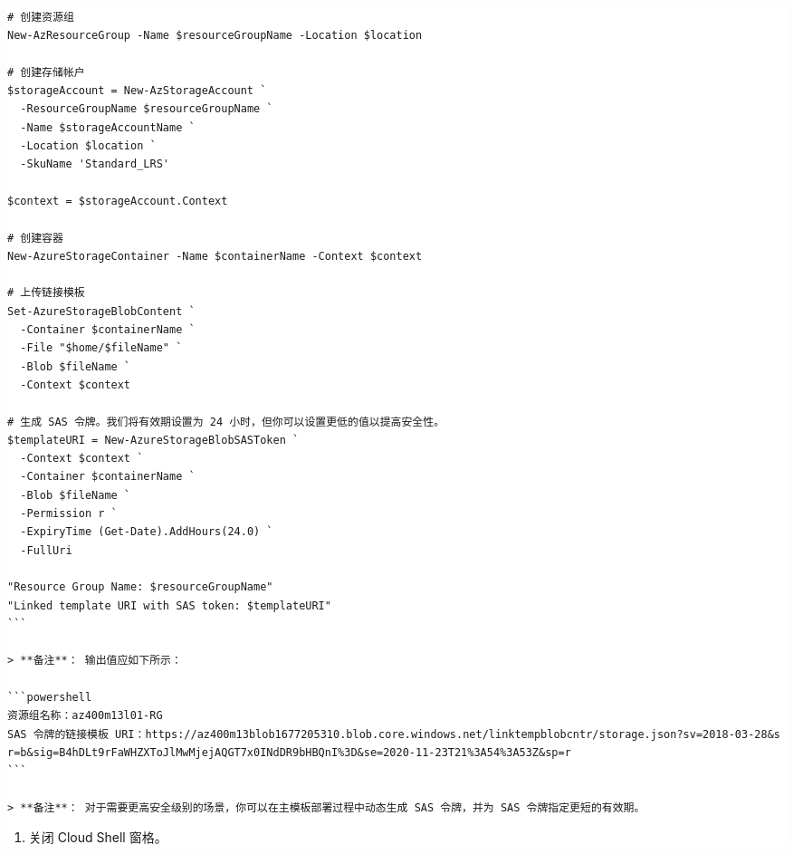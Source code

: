     # 创建资源组
    New-AzResourceGroup -Name $resourceGroupName -Location $location 
    
    # 创建存储帐户
    $storageAccount = New-AzStorageAccount `
      -ResourceGroupName $resourceGroupName `
      -Name $storageAccountName `
      -Location $location `
      -SkuName 'Standard_LRS'
    
    $context = $storageAccount.Context
    
    # 创建容器
    New-AzureStorageContainer -Name $containerName -Context $context
        
    # 上传链接模板
    Set-AzureStorageBlobContent `
      -Container $containerName `
      -File "$home/$fileName" `
      -Blob $fileName `
      -Context $context
    
    # 生成 SAS 令牌。我们将有效期设置为 24 小时，但你可以设置更低的值以提高安全性。
    $templateURI = New-AzureStorageBlobSASToken `
      -Context $context `
      -Container $containerName `
      -Blob $fileName `
      -Permission r `
      -ExpiryTime (Get-Date).AddHours(24.0) `
      -FullUri
    
    "Resource Group Name: $resourceGroupName"
    "Linked template URI with SAS token: $templateURI"
    ```

    > **备注**： 输出值应如下所示：

    ```powershell
    资源组名称：az400m13l01-RG
    SAS 令牌的链接模板 URI：https://az400m13blob1677205310.blob.core.windows.net/linktempblobcntr/storage.json?sv=2018-03-28&sr=b&sig=B4hDLt9rFaWHZXToJlMwMjejAQGT7x0INdDR9bHBQnI%3D&se=2020-11-23T21%3A54%3A53Z&sp=r
    ```

    > **备注**： 对于需要更高安全级别的场景，你可以在主模板部署过程中动态生成 SAS 令牌，并为 SAS 令牌指定更短的有效期。

1.  关闭 Cloud Shell 窗格。
